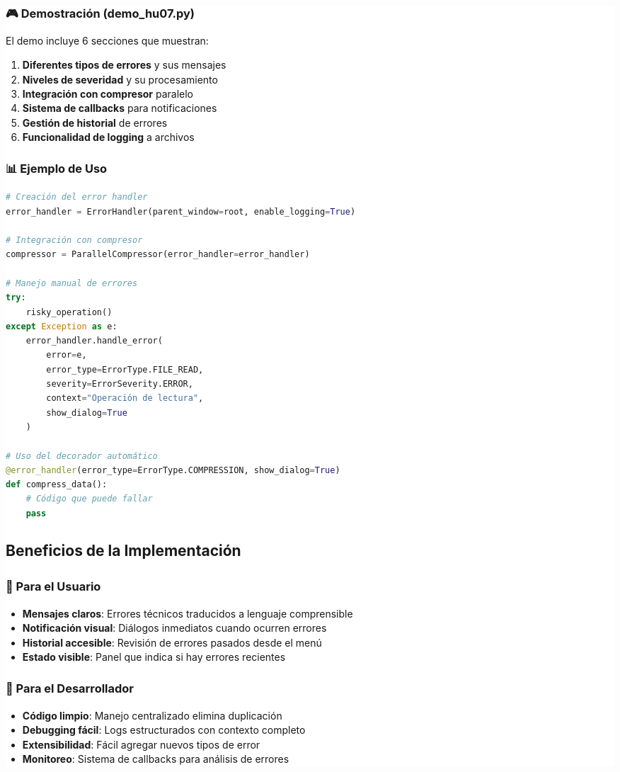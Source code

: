 ### 🎮 Demostración (demo_hu07.py)

El demo incluye 6 secciones que muestran:
1. **Diferentes tipos de errores** y sus mensajes
2. **Niveles de severidad** y su procesamiento
3. **Integración con compresor** paralelo
4. **Sistema de callbacks** para notificaciones
5. **Gestión de historial** de errores
6. **Funcionalidad de logging** a archivos

### 📊 Ejemplo de Uso

```python
# Creación del error handler
error_handler = ErrorHandler(parent_window=root, enable_logging=True)

# Integración con compresor
compressor = ParallelCompressor(error_handler=error_handler)

# Manejo manual de errores
try:
    risky_operation()
except Exception as e:
    error_handler.handle_error(
        error=e,
        error_type=ErrorType.FILE_READ,
        severity=ErrorSeverity.ERROR,
        context="Operación de lectura",
        show_dialog=True
    )

# Uso del decorador automático
@error_handler(error_type=ErrorType.COMPRESSION, show_dialog=True)
def compress_data():
    # Código que puede fallar
    pass
```

## Beneficios de la Implementación

### 🎯 Para el Usuario
- **Mensajes claros**: Errores técnicos traducidos a lenguaje comprensible
- **Notificación visual**: Diálogos inmediatos cuando ocurren errores
- **Historial accesible**: Revisión de errores pasados desde el menú
- **Estado visible**: Panel que indica si hay errores recientes

### 🔧 Para el Desarrollador
- **Código limpio**: Manejo centralizado elimina duplicación
- **Debugging fácil**: Logs estructurados con contexto completo
- **Extensibilidad**: Fácil agregar nuevos tipos de error
- **Monitoreo**: Sistema de callbacks para análisis de errores
